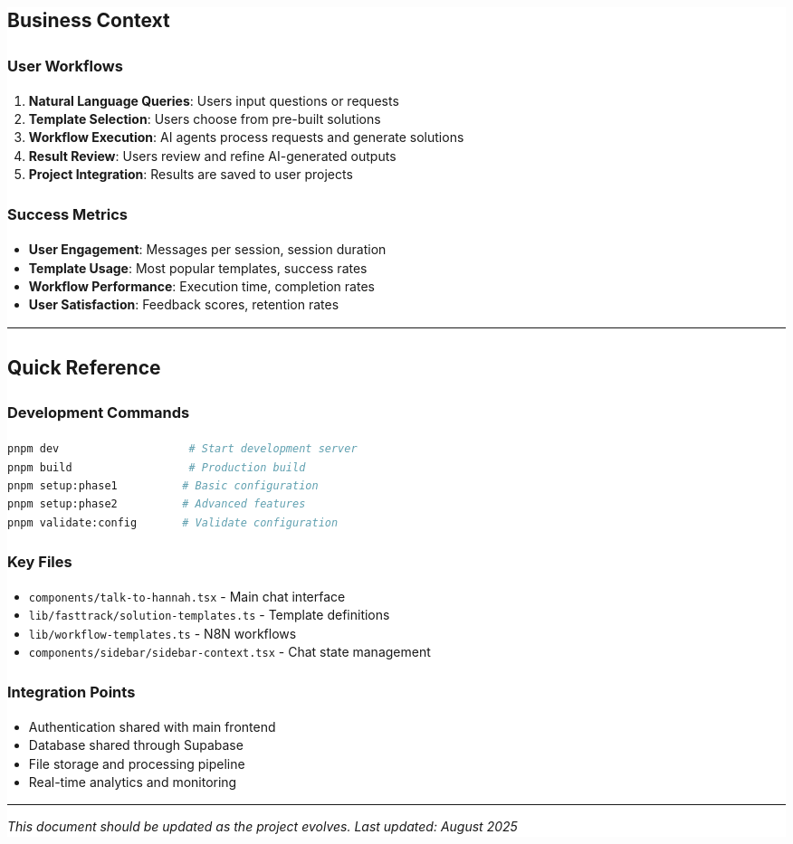 ## Business Context

### User Workflows
1. **Natural Language Queries**: Users input questions or requests
2. **Template Selection**: Users choose from pre-built solutions
3. **Workflow Execution**: AI agents process requests and generate solutions
4. **Result Review**: Users review and refine AI-generated outputs
5. **Project Integration**: Results are saved to user projects

### Success Metrics
- **User Engagement**: Messages per session, session duration
- **Template Usage**: Most popular templates, success rates
- **Workflow Performance**: Execution time, completion rates
- **User Satisfaction**: Feedback scores, retention rates

---

## Quick Reference

### Development Commands
```bash
pnpm dev                    # Start development server
pnpm build                  # Production build
pnpm setup:phase1          # Basic configuration
pnpm setup:phase2          # Advanced features
pnpm validate:config       # Validate configuration
```

### Key Files
- `components/talk-to-hannah.tsx` - Main chat interface
- `lib/fasttrack/solution-templates.ts` - Template definitions
- `lib/workflow-templates.ts` - N8N workflows
- `components/sidebar/sidebar-context.tsx` - Chat state management

### Integration Points
- Authentication shared with main frontend
- Database shared through Supabase
- File storage and processing pipeline
- Real-time analytics and monitoring

---

*This document should be updated as the project evolves. Last updated: August 2025*